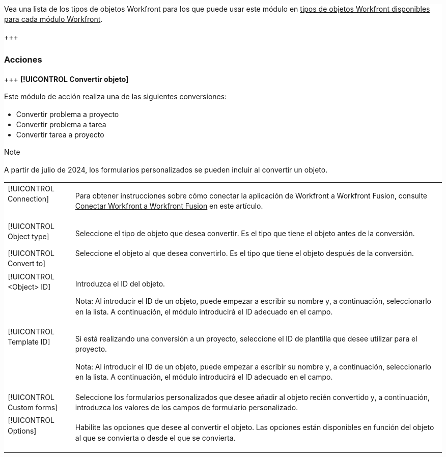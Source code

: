 Vea una lista de los tipos de objetos Workfront para los que puede usar este módulo en [tipos de objetos Workfront disponibles para cada módulo Workfront](#workfront-object-types-available-for-each-workfront-module).

+++


### Acciones



+++ **[!UICONTROL Convertir objeto]**

Este módulo de acción realiza una de las siguientes conversiones:

* Convertir problema a proyecto
* Convertir problema a tarea
* Convertir tarea a proyecto

>[!NOTE]
>
>A partir de julio de 2024, los formularios personalizados se pueden incluir al convertir un objeto.

<table style="table-layout:auto"> 
 <col> 
 <col> 
 <tbody> 
  <tr> 
   <td>[!UICONTROL Connection]</td> 
   <td> <p>Para obtener instrucciones sobre cómo conectar la aplicación de Workfront a Workfront Fusion, consulte <a href="#connect-workfront-to-workfront-fusion" class="MCXref xref">Conectar Workfront a Workfront Fusion</a> en este artículo.</p> </td> 
  </tr> 
  <tr data-mc-conditions=""> 
   <td>[!UICONTROL Object type]</td> 
   <td> <p>Seleccione el tipo de objeto que desea convertir. Es el tipo que tiene el objeto antes de la conversión.</p> </td> 
  </tr> 
  <tr data-mc-conditions=""> 
   <td>[!UICONTROL Convert to]</td> 
   <td>Seleccione el objeto al que desea convertirlo. Es el tipo que tiene el objeto después de la conversión.</td> 
  </tr> 
  <tr> 
   <td>[!UICONTROL &lt;Object&gt; ID]</td> 
   <td> <p>Introduzca el ID del objeto. </p> <p>Nota: Al introducir el ID de un objeto, puede empezar a escribir su nombre y, a continuación, seleccionarlo en la lista. A continuación, el módulo introducirá el ID adecuado en el campo.</p> </td> 
  </tr> 
  <tr data-mc-conditions=""> 
   <td>[!UICONTROL Template ID]</td> 
   <td> <p>Si está realizando una conversión a un proyecto, seleccione el ID de plantilla que desee utilizar para el proyecto.</p> <p>Nota: Al introducir el ID de un objeto, puede empezar a escribir su nombre y, a continuación, seleccionarlo en la lista. A continuación, el módulo introducirá el ID adecuado en el campo.</p> </td> 
  </tr> 
  <tr data-mc-conditions=""> 
   <td>[!UICONTROL Custom forms]</td> 
   <td>Seleccione los formularios personalizados que desee añadir al objeto recién convertido y, a continuación, introduzca los valores de los campos de formulario personalizado.</td> 
  </tr> 
  <tr data-mc-conditions=""> 
   <td>[!UICONTROL Options]</td> 
   <td> <p>Habilite las opciones que desee al convertir el objeto. Las opciones están disponibles en función del objeto al que se convierta o desde el que se convierta.</p> </td> 
  </tr> 